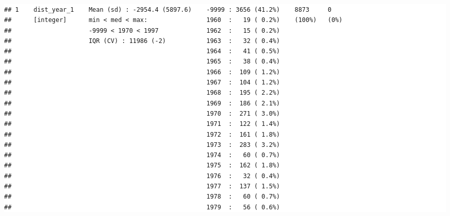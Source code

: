     ## 1    dist_year_1    Mean (sd) : -2954.4 (5897.6)    -9999 : 3656 (41.2%)    8873     0        
    ##      [integer]      min < med < max:                1960  :   19 ( 0.2%)    (100%)   (0%)     
    ##                     -9999 < 1970 < 1997             1962  :   15 ( 0.2%)                      
    ##                     IQR (CV) : 11986 (-2)           1963  :   32 ( 0.4%)                      
    ##                                                     1964  :   41 ( 0.5%)                      
    ##                                                     1965  :   38 ( 0.4%)                      
    ##                                                     1966  :  109 ( 1.2%)                      
    ##                                                     1967  :  104 ( 1.2%)                      
    ##                                                     1968  :  195 ( 2.2%)                      
    ##                                                     1969  :  186 ( 2.1%)                      
    ##                                                     1970  :  271 ( 3.0%)                      
    ##                                                     1971  :  122 ( 1.4%)                      
    ##                                                     1972  :  161 ( 1.8%)                      
    ##                                                     1973  :  283 ( 3.2%)                      
    ##                                                     1974  :   60 ( 0.7%)                      
    ##                                                     1975  :  162 ( 1.8%)                      
    ##                                                     1976  :   32 ( 0.4%)                      
    ##                                                     1977  :  137 ( 1.5%)                      
    ##                                                     1978  :   60 ( 0.7%)                      
    ##                                                     1979  :   56 ( 0.6%)                      